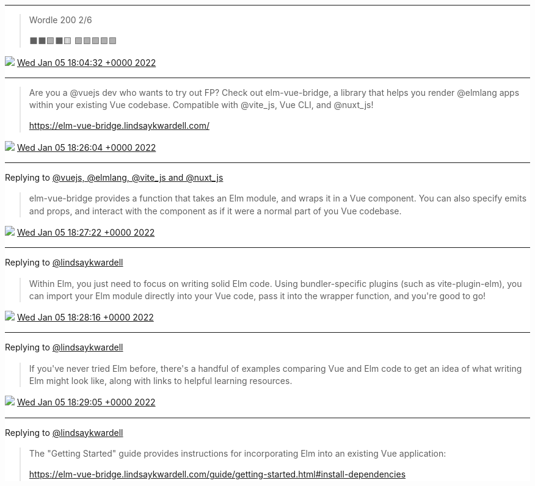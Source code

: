 ----

> Wordle 200 2/6
> 
> ⬛⬛🟩⬛🟨
> 🟩🟩🟩🟩🟩

<img src="/media/tweet.ico" width="12" /> [Wed Jan 05 18:04:32 +0000 2022](https://twitter.com/lindsaykwardell/status/1478789527195971586)

----

> Are you a @vuejs dev who wants to try out FP? Check out elm-vue-bridge, a library that helps you render @elmlang apps within your existing Vue codebase. Compatible with @vite_js, Vue CLI, and @nuxt_js!
> 
> https://elm-vue-bridge.lindsaykwardell.com/

<img src="/media/tweet.ico" width="12" /> [Wed Jan 05 18:26:04 +0000 2022](https://twitter.com/lindsaykwardell/status/1478794946605842434)

----

Replying to [@vuejs, @elmlang, @vite_js and @nuxt_js](https://twitter.com/lindsaykwardell/status/1478794946605842434)

> elm-vue-bridge provides a function that takes an Elm module, and wraps it in a Vue component. You can also specify emits and props, and interact with the component as if it were a normal part of you Vue codebase.

<img src="/media/tweet.ico" width="12" /> [Wed Jan 05 18:27:22 +0000 2022](https://twitter.com/lindsaykwardell/status/1478795274470313984)

----

Replying to [@lindsaykwardell](https://twitter.com/lindsaykwardell/status/1478795274470313984)

> Within Elm, you just need to focus on writing solid Elm code. Using bundler-specific plugins (such as vite-plugin-elm), you can import your Elm module directly into your Vue code, pass it into the wrapper function, and you're good to go!

<img src="/media/tweet.ico" width="12" /> [Wed Jan 05 18:28:16 +0000 2022](https://twitter.com/lindsaykwardell/status/1478795500409155592)

----

Replying to [@lindsaykwardell](https://twitter.com/lindsaykwardell/status/1478795500409155592)

> If you've never tried Elm before, there's a handful of examples comparing Vue and Elm code to get an idea of what writing Elm might look like, along with links to helpful learning resources.

<img src="/media/tweet.ico" width="12" /> [Wed Jan 05 18:29:05 +0000 2022](https://twitter.com/lindsaykwardell/status/1478795707171569664)

----

Replying to [@lindsaykwardell](https://twitter.com/lindsaykwardell/status/1478795707171569664)

> The "Getting Started" guide provides instructions for incorporating Elm into an existing Vue application:
> 
> https://elm-vue-bridge.lindsaykwardell.com/guide/getting-started.html#install-dependencies

